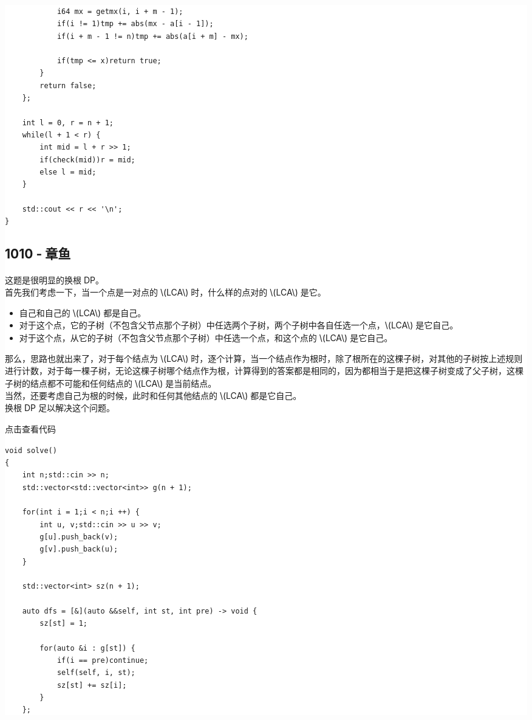                 i64 mx = getmx(i, i + m - 1);
                if(i != 1)tmp += abs(mx - a[i - 1]);
                if(i + m - 1 != n)tmp += abs(a[i + m] - mx);
                
                if(tmp <= x)return true;
            }
            return false;
        };
        
        int l = 0, r = n + 1;
        while(l + 1 < r) {
            int mid = l + r >> 1;
            if(check(mid))r = mid;
            else l = mid;
        }
    
        std::cout << r << '\n';
    }

1010 - 章鱼
---------

这题是很明显的换根 DP。  
首先我们考虑一下，当一个点是一对点的 \\(LCA\\) 时，什么样的点对的 \\(LCA\\) 是它。

*   自己和自己的 \\(LCA\\) 都是自己。
*   对于这个点，它的子树（不包含父节点那个子树）中任选两个子树，两个子树中各自任选一个点，\\(LCA\\) 是它自己。
*   对于这个点，从它的子树（不包含父节点那个子树）中任选一个点，和这个点的 \\(LCA\\) 是它自己。

那么，思路也就出来了，对于每个结点为 \\(LCA\\) 时，逐个计算，当一个结点作为根时，除了根所在的这棵子树，对其他的子树按上述规则进行计数，对于每一棵子树，无论这棵子树哪个结点作为根，计算得到的答案都是相同的，因为都相当于是把这棵子树变成了父子树，这棵子树的结点都不可能和任何结点的 \\(LCA\\) 是当前结点。  
当然，还要考虑自己为根的时候，此时和任何其他结点的 \\(LCA\\) 都是它自己。  
换根 DP 足以解决这个问题。

点击查看代码

    void solve()
    {
        int n;std::cin >> n;
        std::vector<std::vector<int>> g(n + 1);
    
        for(int i = 1;i < n;i ++) {
            int u, v;std::cin >> u >> v;
            g[u].push_back(v);
            g[v].push_back(u);
        }
    
        std::vector<int> sz(n + 1);
    
        auto dfs = [&](auto &&self, int st, int pre) -> void {
            sz[st] = 1;
    
            for(auto &i : g[st]) {
                if(i == pre)continue;
                self(self, i, st);
                sz[st] += sz[i];
            }
        };
    